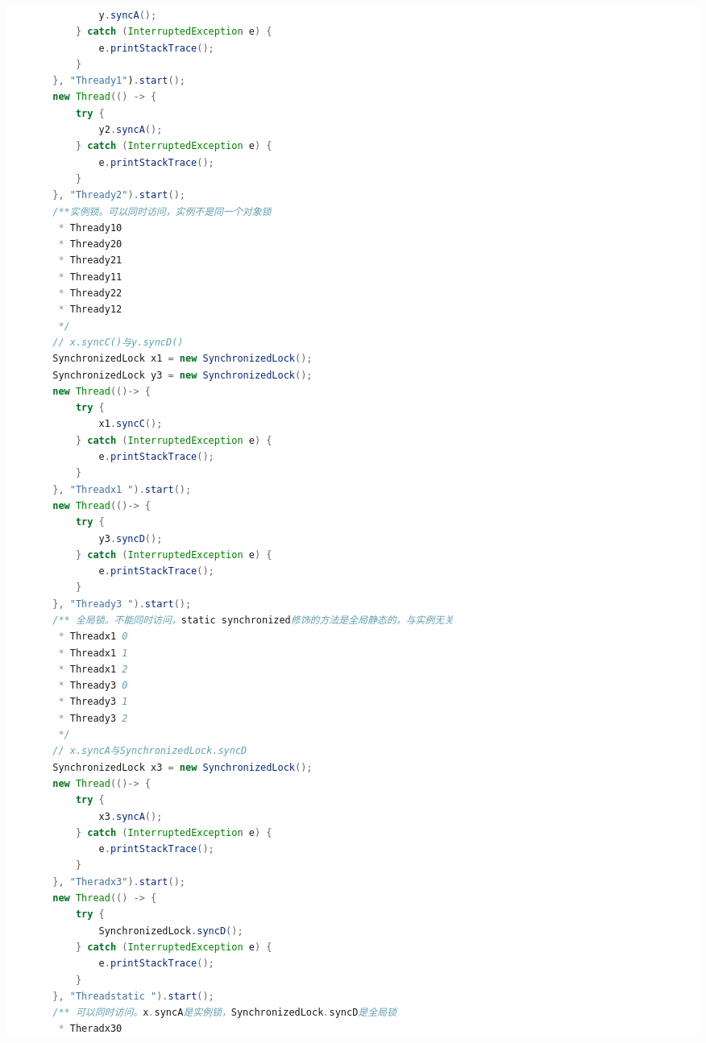 ```java
                y.syncA();
            } catch (InterruptedException e) {
                e.printStackTrace();
            }
        }, "Thready1").start();
        new Thread(() -> {
            try {
                y2.syncA();
            } catch (InterruptedException e) {
                e.printStackTrace();
            }
        }, "Thready2").start();
        /**实例锁。可以同时访问，实例不是同一个对象锁
         * Thready10
         * Thready20
         * Thready21
         * Thready11
         * Thready22
         * Thready12
         */
        // x.syncC()与y.syncD()
        SynchronizedLock x1 = new SynchronizedLock();
        SynchronizedLock y3 = new SynchronizedLock();
        new Thread(()-> {
            try {
                x1.syncC();
            } catch (InterruptedException e) {
                e.printStackTrace();
            }
        }, "Threadx1 ").start();
        new Thread(()-> {
            try {
                y3.syncD();
            } catch (InterruptedException e) {
                e.printStackTrace();
            }
        }, "Thready3 ").start();
        /** 全局锁。不能同时访问，static synchronized修饰的方法是全局静态的，与实例无关
         * Threadx1 0
         * Threadx1 1
         * Threadx1 2
         * Thready3 0
         * Thready3 1
         * Thready3 2
         */
        // x.syncA与SynchronizedLock.syncD
        SynchronizedLock x3 = new SynchronizedLock();
        new Thread(()-> {
            try {
                x3.syncA();
            } catch (InterruptedException e) {
                e.printStackTrace();
            }
        }, "Theradx3").start();
        new Thread(() -> {
            try {
                SynchronizedLock.syncD();
            } catch (InterruptedException e) {
                e.printStackTrace();
            }
        }, "Threadstatic ").start();
        /** 可以同时访问。x.syncA是实例锁，SynchronizedLock.syncD是全局锁
         * Theradx30
```